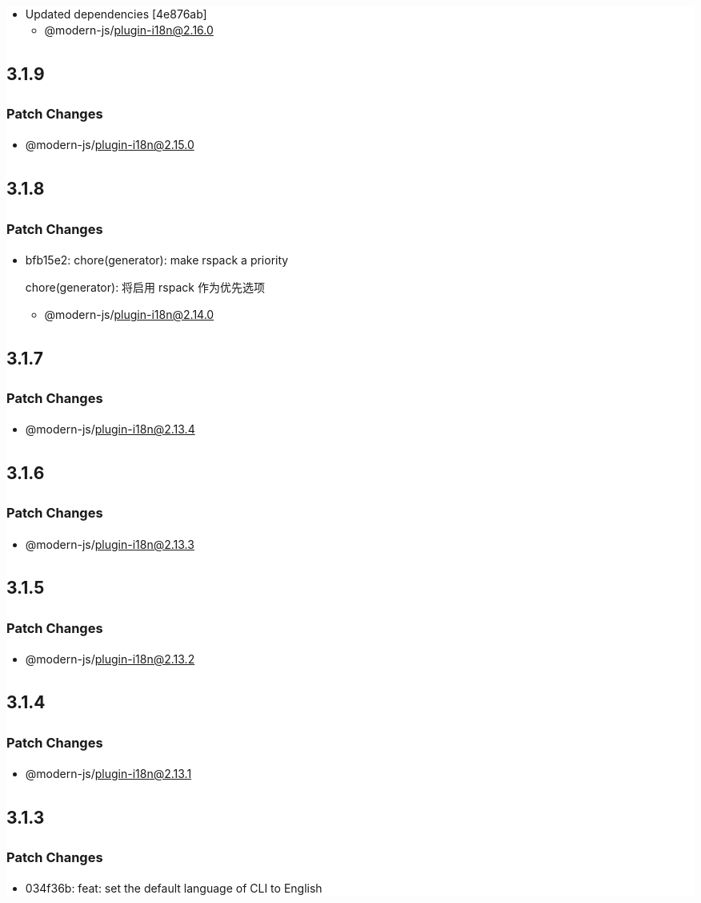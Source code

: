 - Updated dependencies [4e876ab]
  - @modern-js/plugin-i18n@2.16.0

## 3.1.9

### Patch Changes

- @modern-js/plugin-i18n@2.15.0

## 3.1.8

### Patch Changes

- bfb15e2: chore(generator): make rspack a priority

  chore(generator): 将启用 rspack 作为优先选项

  - @modern-js/plugin-i18n@2.14.0

## 3.1.7

### Patch Changes

- @modern-js/plugin-i18n@2.13.4

## 3.1.6

### Patch Changes

- @modern-js/plugin-i18n@2.13.3

## 3.1.5

### Patch Changes

- @modern-js/plugin-i18n@2.13.2

## 3.1.4

### Patch Changes

- @modern-js/plugin-i18n@2.13.1

## 3.1.3

### Patch Changes

- 034f36b: feat: set the default language of CLI to English
